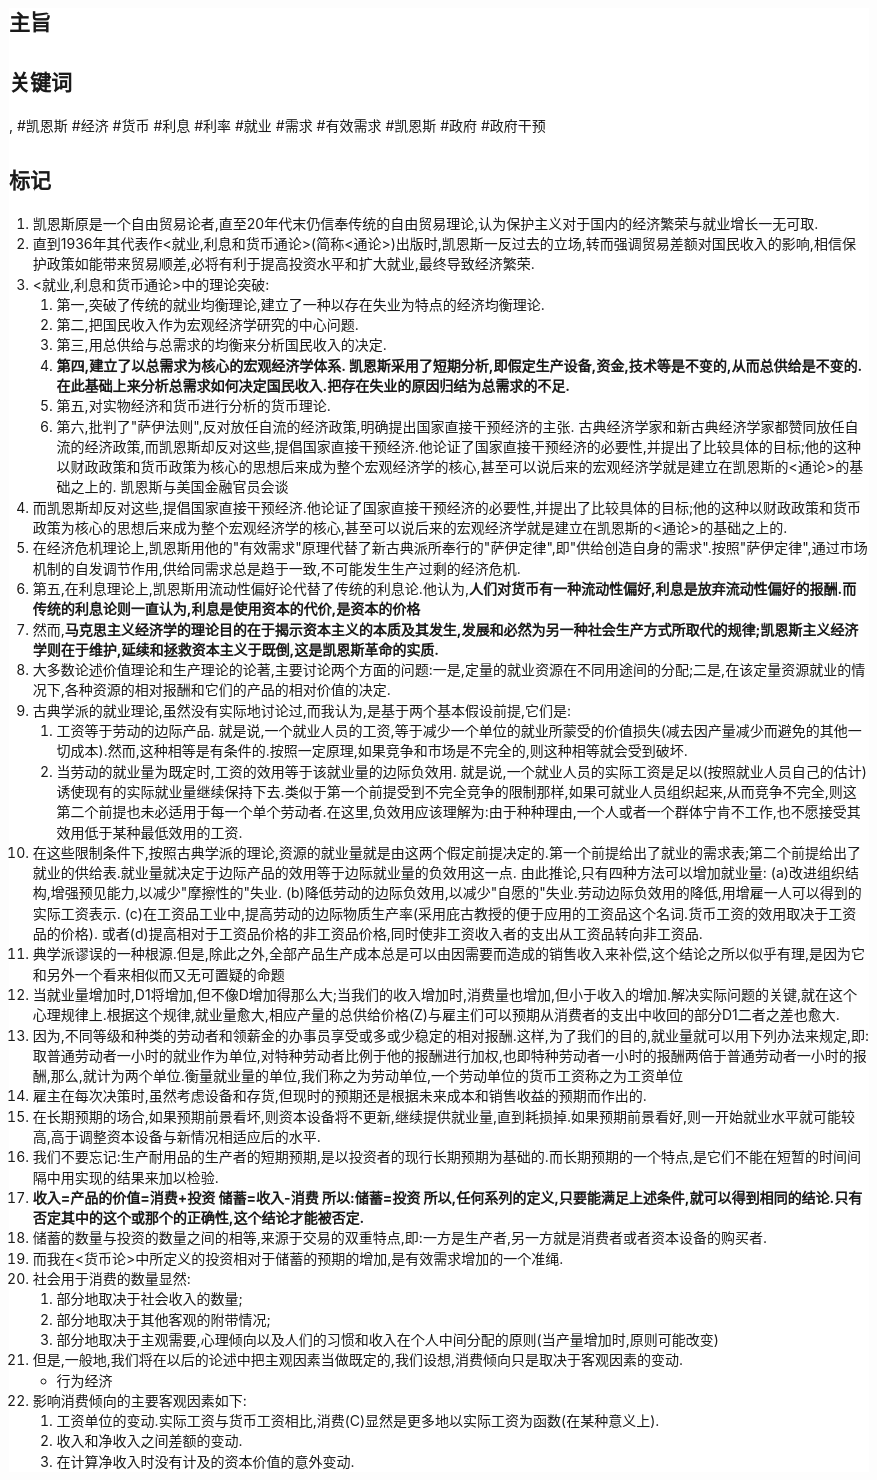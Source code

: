 ## 主旨


## 关键词
, #凯恩斯 #经济 #货币 #利息 #利率 #就业 #需求 #有效需求 #凯恩斯 #政府 #政府干预

## 标记
1. 凯恩斯原是一个自由贸易论者,直至20年代末仍信奉传统的自由贸易理论,认为保护主义对于国内的经济繁荣与就业增长一无可取.
2. 直到1936年其代表作<就业,利息和货币通论>(简称<通论>)出版时,凯恩斯一反过去的立场,转而强调贸易差额对国民收入的影响,相信保护政策如能带来贸易顺差,必将有利于提高投资水平和扩大就业,最终导致经济繁荣.
3. <就业,利息和货币通论>中的理论突破:
    1. 第一,突破了传统的就业均衡理论,建立了一种以存在失业为特点的经济均衡理论.
    4. 第二,把国民收入作为宏观经济学研究的中心问题.
    5. 第三,用总供给与总需求的均衡来分析国民收入的决定.
    6. **第四,建立了以总需求为核心的宏观经济学体系. 凯恩斯采用了短期分析,即假定生产设备,资金,技术等是不变的,从而总供给是不变的.在此基础上来分析总需求如何决定国民收入.把存在失业的原因归结为总需求的不足.**
    7. 第五,对实物经济和货币进行分析的货币理论.
    8. 第六,批判了"萨伊法则",反对放任自流的经济政策,明确提出国家直接干预经济的主张. 古典经济学家和新古典经济学家都赞同放任自流的经济政策,而凯恩斯却反对这些,提倡国家直接干预经济.他论证了国家直接干预经济的必要性,并提出了比较具体的目标;他的这种以财政政策和货币政策为核心的思想后来成为整个宏观经济学的核心,甚至可以说后来的宏观经济学就是建立在凯恩斯的<通论>的基础之上的. 凯恩斯与美国金融官员会谈
10. 而凯恩斯却反对这些,提倡国家直接干预经济.他论证了国家直接干预经济的必要性,并提出了比较具体的目标;他的这种以财政政策和货币政策为核心的思想后来成为整个宏观经济学的核心,甚至可以说后来的宏观经济学就是建立在凯恩斯的<通论>的基础之上的.
11. 在经济危机理论上,凯恩斯用他的"有效需求"原理代替了新古典派所奉行的"萨伊定律",即"供给创造自身的需求".按照"萨伊定律",通过市场机制的自发调节作用,供给同需求总是趋于一致,不可能发生生产过剩的经济危机.
12. 第五,在利息理论上,凯恩斯用流动性偏好论代替了传统的利息论.他认为,**人们对货币有一种流动性偏好,利息是放弃流动性偏好的报酬.而传统的利息论则一直认为,利息是使用资本的代价,是资本的价格**
13. 然而,**马克思主义经济学的理论目的在于揭示资本主义的本质及其发生,发展和必然为另一种社会生产方式所取代的规律;凯恩斯主义经济学则在于维护,延续和拯救资本主义于既倒,这是凯恩斯革命的实质.**
14. 大多数论述价值理论和生产理论的论著,主要讨论两个方面的问题:一是,定量的就业资源在不同用途间的分配;二是,在该定量资源就业的情况下,各种资源的相对报酬和它们的产品的相对价值的决定.
15. 古典学派的就业理论,虽然没有实际地讨论过,而我认为,是基于两个基本假设前提,它们是:
    1. 工资等于劳动的边际产品. 就是说,一个就业人员的工资,等于减少一个单位的就业所蒙受的价值损失(减去因产量减少而避免的其他一切成本).然而,这种相等是有条件的.按照一定原理,如果竞争和市场是不完全的,则这种相等就会受到破坏.
    2. 当劳动的就业量为既定时,工资的效用等于该就业量的边际负效用. 就是说,一个就业人员的实际工资是足以(按照就业人员自己的估计)诱使现有的实际就业量继续保持下去.类似于第一个前提受到不完全竞争的限制那样,如果可就业人员组织起来,从而竞争不完全,则这第二个前提也未必适用于每一个单个劳动者.在这里,负效用应该理解为:由于种种理由,一个人或者一个群体宁肯不工作,也不愿接受其效用低于某种最低效用的工资.
16. 在这些限制条件下,按照古典学派的理论,资源的就业量就是由这两个假定前提决定的.第一个前提给出了就业的需求表;第二个前提给出了就业的供给表.就业量就决定于边际产品的效用等于边际就业量的负效用这一点. 由此推论,只有四种方法可以增加就业量: (a)改进组织结构,增强预见能力,以减少"摩擦性的"失业. (b)降低劳动的边际负效用,以减少"自愿的"失业.劳动边际负效用的降低,用增雇一人可以得到的实际工资表示. (c)在工资品工业中,提高劳动的边际物质生产率(采用庇古教授的便于应用的工资品这个名词.货币工资的效用取决于工资品的价格). 或者(d)提高相对于工资品价格的非工资品价格,同时使非工资收入者的支出从工资品转向非工资品.
17. 典学派谬误的一种根源.但是,除此之外,全部产品生产成本总是可以由因需要而造成的销售收入来补偿,这个结论之所以似乎有理,是因为它和另外一个看来相似而又无可置疑的命题
18. 当就业量增加时,D1将增加,但不像D增加得那么大;当我们的收入增加时,消费量也增加,但小于收入的增加.解决实际问题的关键,就在这个心理规律上.根据这个规律,就业量愈大,相应产量的总供给价格(Z)与雇主们可以预期从消费者的支出中收回的部分D1二者之差也愈大.
19. 因为,不同等级和种类的劳动者和领薪金的办事员享受或多或少稳定的相对报酬.这样,为了我们的目的,就业量就可以用下列办法来规定,即:取普通劳动者一小时的就业作为单位,对特种劳动者比例于他的报酬进行加权,也即特种劳动者一小时的报酬两倍于普通劳动者一小时的报酬,那么,就计为两个单位.衡量就业量的单位,我们称之为劳动单位,一个劳动单位的货币工资称之为工资单位
20. 雇主在每次决策时,虽然考虑设备和存货,但现时的预期还是根据未来成本和销售收益的预期而作出的.
21. 在长期预期的场合,如果预期前景看坏,则资本设备将不更新,继续提供就业量,直到耗损掉.如果预期前景看好,则一开始就业水平就可能较高,高于调整资本设备与新情况相适应后的水平.
22. 我们不要忘记:生产耐用品的生产者的短期预期,是以投资者的现行长期预期为基础的.而长期预期的一个特点,是它们不能在短暂的时间间隔中用实现的结果来加以检验.
23. **收入=产品的价值=消费+投资 储蓄=收入-消费 所以:储蓄=投资 所以,任何系列的定义,只要能满足上述条件,就可以得到相同的结论.只有否定其中的这个或那个的正确性,这个结论才能被否定.**
24. 储蓄的数量与投资的数量之间的相等,来源于交易的双重特点,即:一方是生产者,另一方就是消费者或者资本设备的购买者.
25. 而我在<货币论>中所定义的投资相对于储蓄的预期的增加,是有效需求增加的一个准绳.
26. 社会用于消费的数量显然:
    1. 部分地取决于社会收入的数量;
    2. 部分地取决于其他客观的附带情况;
    3. 部分地取决于主观需要,心理倾向以及人们的习惯和收入在个人中间分配的原则(当产量增加时,原则可能改变)
27. 但是,一般地,我们将在以后的论述中把主观因素当做既定的,我们设想,消费倾向只是取决于客观因素的变动.
    * 行为经济
28. 影响消费倾向的主要客观因素如下:
    1. 工资单位的变动.实际工资与货币工资相比,消费(C)显然是更多地以实际工资为函数(在某种意义上).
    2. 收入和净收入之间差额的变动.
    3. 在计算净收入时没有计及的资本价值的意外变动.